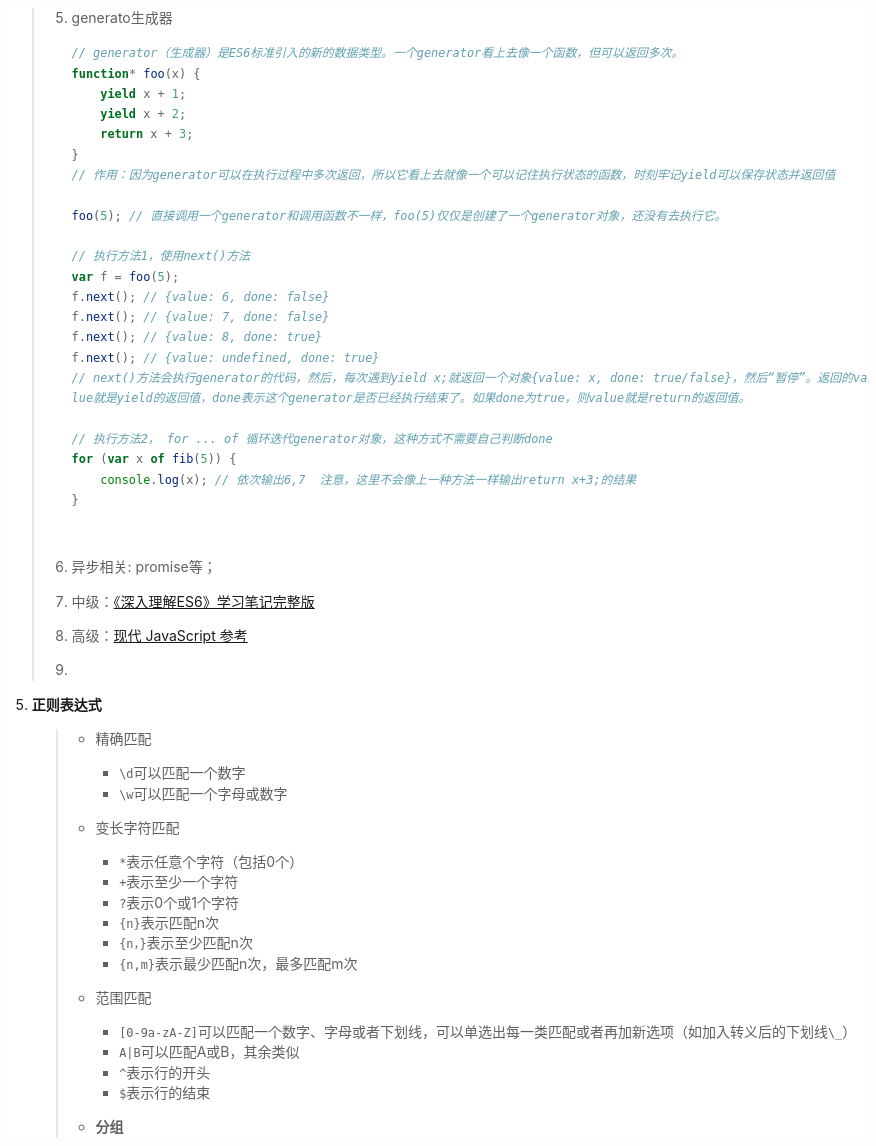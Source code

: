    >
   > 5. generato生成器
   >
   >    ```js
   >    // generator（生成器）是ES6标准引入的新的数据类型。一个generator看上去像一个函数，但可以返回多次。
   >    function* foo(x) {
   >        yield x + 1;
   >        yield x + 2;
   >        return x + 3;
   >    }
   >    // 作用：因为generator可以在执行过程中多次返回，所以它看上去就像一个可以记住执行状态的函数，时刻牢记yield可以保存状态并返回值
   >
   >    foo(5); // 直接调用一个generator和调用函数不一样，foo(5)仅仅是创建了一个generator对象，还没有去执行它。
   >
   >    // 执行方法1，使用next()方法
   >    var f = foo(5);
   >    f.next(); // {value: 6, done: false}
   >    f.next(); // {value: 7, done: false}
   >    f.next(); // {value: 8, done: true}
   >    f.next(); // {value: undefined, done: true}
   >    // next()方法会执行generator的代码，然后，每次遇到yield x;就返回一个对象{value: x, done: true/false}，然后“暂停”。返回的value就是yield的返回值，done表示这个generator是否已经执行结束了。如果done为true，则value就是return的返回值。
   >
   >    // 执行方法2， for ... of 循环迭代generator对象，这种方式不需要自己判断done
   >    for (var x of fib(5)) {
   >        console.log(x); // 依次输出6,7  注意，这里不会像上一种方法一样输出return x+3;的结果
   >    }
   >    ```
   >
   >    ​
   >
   > 6. 异步相关: promise等；
   >
   > 7. 中级：[《深入理解ES6》学习笔记完整版](http://link.zhihu.com/?target=https%3A//github.com/hyy1115/ES6-learning)
   >
   > 8. 高级：[现代 JavaScript 参考](http://www.css88.com/archives/8244)
   >
   > 9. ​

5. **正则表达式**

   > - 精确匹配
   >
   >   - `\d`可以匹配一个数字
   >   - `\w`可以匹配一个字母或数字
   >
   > - 变长字符匹配
   >
   >   - `*`表示任意个字符（包括0个）
   >   - `+`表示至少一个字符
   >   - `?`表示0个或1个字符
   >   - `{n}`表示匹配n次
   >   - `{n，}`表示至少匹配n次
   >   - `{n,m}`表示最少匹配n次，最多匹配m次
   >
   > - 范围匹配
   >
   >   - `[0-9a-zA-Z]`可以匹配一个数字、字母或者下划线，可以单选出每一类匹配或者再加新选项（如加入转义后的下划线`\_`）
   >   - `A|B`可以匹配A或B，其余类似
   >   - `^`表示行的开头
   >   - `$`表示行的结束
   >
   > - **分组**
   >